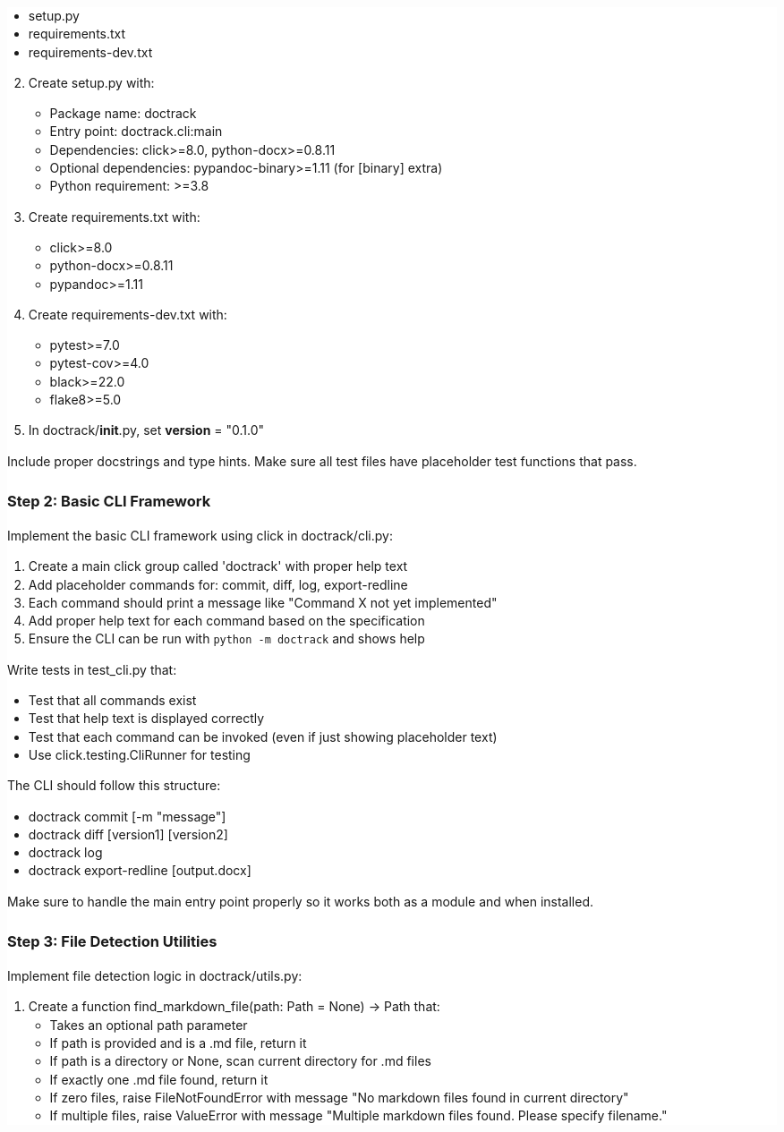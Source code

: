    - setup.py
   - requirements.txt
   - requirements-dev.txt

2. Create setup.py with:
   - Package name: doctrack
   - Entry point: doctrack.cli:main
   - Dependencies: click>=8.0, python-docx>=0.8.11
   - Optional dependencies: pypandoc-binary>=1.11 (for [binary] extra)
   - Python requirement: >=3.8

3. Create requirements.txt with:
   - click>=8.0
   - python-docx>=0.8.11
   - pypandoc>=1.11

4. Create requirements-dev.txt with:
   - pytest>=7.0
   - pytest-cov>=4.0
   - black>=22.0
   - flake8>=5.0

5. In doctrack/__init__.py, set __version__ = "0.1.0"

Include proper docstrings and type hints. Make sure all test files have placeholder test functions that pass.

### Step 2: Basic CLI Framework

Implement the basic CLI framework using click in doctrack/cli.py:

1. Create a main click group called 'doctrack' with proper help text
2. Add placeholder commands for: commit, diff, log, export-redline
3. Each command should print a message like "Command X not yet implemented"
4. Add proper help text for each command based on the specification
5. Ensure the CLI can be run with `python -m doctrack` and shows help

Write tests in test_cli.py that:
- Test that all commands exist
- Test that help text is displayed correctly
- Test that each command can be invoked (even if just showing placeholder text)
- Use click.testing.CliRunner for testing

The CLI should follow this structure:
- doctrack commit [-m "message"]
- doctrack diff [version1] [version2]
- doctrack log
- doctrack export-redline [output.docx]

Make sure to handle the main entry point properly so it works both as a module and when installed.

### Step 3: File Detection Utilities

Implement file detection logic in doctrack/utils.py:

1. Create a function find_markdown_file(path: Path = None) -> Path that:
   - Takes an optional path parameter
   - If path is provided and is a .md file, return it
   - If path is a directory or None, scan current directory for .md files
   - If exactly one .md file found, return it
   - If zero files, raise FileNotFoundError with message "No markdown files found in current directory"
   - If multiple files, raise ValueError with message "Multiple markdown files found. Please specify filename."
